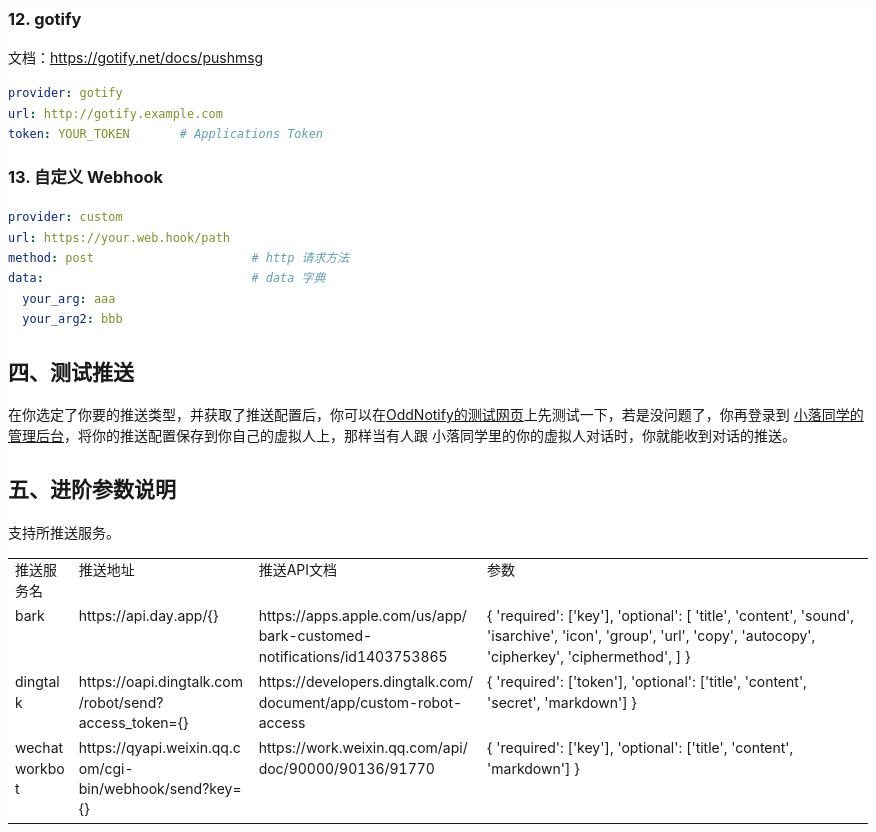 ### 12. gotify

文档：https://gotify.net/docs/pushmsg

```yaml
provider: gotify
url: http://gotify.example.com
token: YOUR_TOKEN       # Applications Token
```

### 13. 自定义 Webhook

```yaml
provider: custom
url: https://your.web.hook/path
method: post                      # http 请求方法
data:                             # data 字典
  your_arg: aaa
  your_arg2: bbb
```


## 四、测试推送
在你选定了你要的推送类型，并获取了推送配置后，你可以在[OddNotify的测试网页](https://x.oddmeta.net/oddnotify "OddNotify的测试网页")上先测试一下，若是没问题了，你再登录到 [小落同学的管理后台](https://x.oddmeta.net/admin/ "小落同学的管理后台")，将你的推送配置保存到你自己的虚拟人上，那样当有人跟 小落同学里的你的虚拟人对话时，你就能收到对话的推送。

## 五、进阶参数说明

支持所推送服务。

<table>
<tr><td>推送服务名</td><td>推送地址</td><td>推送API文档</td><td>参数</td></tr>

<tr><td>bark</td><td>https://api.day.app/{}</td><td>https://apps.apple.com/us/app/bark-customed-notifications/id1403753865</td><td>{
        'required': ['key'],
        'optional': [
            'title', 'content', 'sound', 'isarchive', 'icon', 'group', 'url', 'copy',
            'autocopy', 'cipherkey', 'ciphermethod',
        ]
    }</td></tr>
<tr><td>dingtalk</td><td>https://oapi.dingtalk.com/robot/send?access_token={}</td><td>https://developers.dingtalk.com/document/app/custom-robot-access</td><td>{
        'required': ['token'],
        'optional': ['title', 'content', 'secret', 'markdown']
    }</td></tr>

<tr><td>wechatworkbot</td><td>https://qyapi.weixin.qq.com/cgi-bin/webhook/send?key={}</td><td>https://work.weixin.qq.com/api/doc/90000/90136/91770</td><td>{
        'required': ['key'],
        'optional': ['title', 'content', 'markdown']
    }</td></tr>
